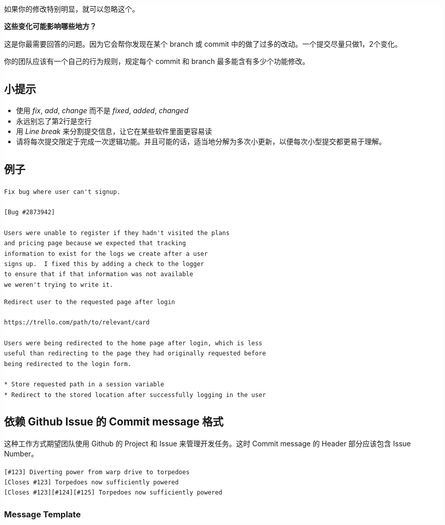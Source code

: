 如果你的修改特别明显，就可以忽略这个。

**这些变化可能影响哪些地方？**

这是你最需要回答的问题。因为它会帮你发现在某个 branch 或 commit 中的做了过多的改动。一个提交尽量只做1，2个变化。

你的团队应该有一个自己的行为规则，规定每个 commit 和 branch 最多能含有多少个功能修改。

## 小提示

- 使用 *fix*, *add*, *change* 而不是 *fixed*, *added*, *changed*
- 永远别忘了第2行是空行
- 用 *Line break* 来分割提交信息，让它在某些软件里面更容易读
- 请将每次提交限定于完成一次逻辑功能。并且可能的话，适当地分解为多次小更新，以便每次小型提交都更易于理解。

## 例子

```
Fix bug where user can't signup.

[Bug #2873942]

Users were unable to register if they hadn't visited the plans
and pricing page because we expected that tracking
information to exist for the logs we create after a user
signs up.  I fixed this by adding a check to the logger
to ensure that if that information was not available
we weren't trying to write it.
```

```
Redirect user to the requested page after login

https://trello.com/path/to/relevant/card

Users were being redirected to the home page after login, which is less
useful than redirecting to the page they had originally requested before
being redirected to the login form.

* Store requested path in a session variable
* Redirect to the stored location after successfully logging in the user
```

## 依赖 Github Issue 的 Commit message 格式

这种工作方式期望团队使用 Github 的 Project 和 Issue 来管理开发任务。这时 Commit message 的 Header 部分应该包含 Issue Number。

```
[#123] Diverting power from warp drive to torpedoes
[Closes #123] Torpedoes now sufficiently powered
[Closes #123][#124][#125] Torpedoes now sufficiently powered
```

### Message Template
